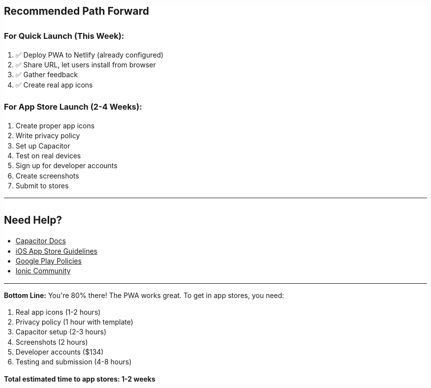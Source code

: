 ## Recommended Path Forward

### For Quick Launch (This Week):
1. ✅ Deploy PWA to Netlify (already configured)
2. ✅ Share URL, let users install from browser
3. ✅ Gather feedback
4. ✅ Create real app icons

### For App Store Launch (2-4 Weeks):
1. Create proper app icons
2. Write privacy policy
3. Set up Capacitor
4. Test on real devices
5. Sign up for developer accounts
6. Create screenshots
7. Submit to stores

---

## Need Help?

- [Capacitor Docs](https://capacitorjs.com/docs)
- [iOS App Store Guidelines](https://developer.apple.com/app-store/review/guidelines/)
- [Google Play Policies](https://play.google.com/about/developer-content-policy/)
- [Ionic Community](https://forum.ionicframework.com/)

---

**Bottom Line:** You're 80% there! The PWA works great. To get in app stores, you need:
1. Real app icons (1-2 hours)
2. Privacy policy (1 hour with template)
3. Capacitor setup (2-3 hours)
4. Screenshots (2 hours)
5. Developer accounts ($134)
6. Testing and submission (4-8 hours)

**Total estimated time to app stores: 1-2 weeks**